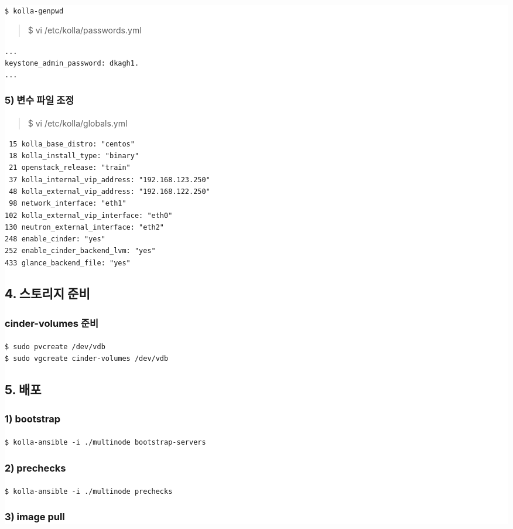 ```
$ kolla-genpwd
```

> $ vi /etc/kolla/passwords.yml

```
...
keystone_admin_password: dkagh1.
...
```

### 5) 변수 파일 조정

> $ vi /etc/kolla/globals.yml

```
 15 kolla_base_distro: "centos"
 18 kolla_install_type: "binary"
 21 openstack_release: "train"
 37 kolla_internal_vip_address: "192.168.123.250"
 48 kolla_external_vip_address: "192.168.122.250"
 98 network_interface: "eth1"
102 kolla_external_vip_interface: "eth0"
130 neutron_external_interface: "eth2"
248 enable_cinder: "yes"
252 enable_cinder_backend_lvm: "yes"
433 glance_backend_file: "yes"
```

## 4. 스토리지 준비

### cinder-volumes 준비

```
$ sudo pvcreate /dev/vdb
$ sudo vgcreate cinder-volumes /dev/vdb 
```

## 5. 배포

### 1) bootstrap

```
$ kolla-ansible -i ./multinode bootstrap-servers
```

### 2) prechecks

```
$ kolla-ansible -i ./multinode prechecks
```

### 3) image pull
